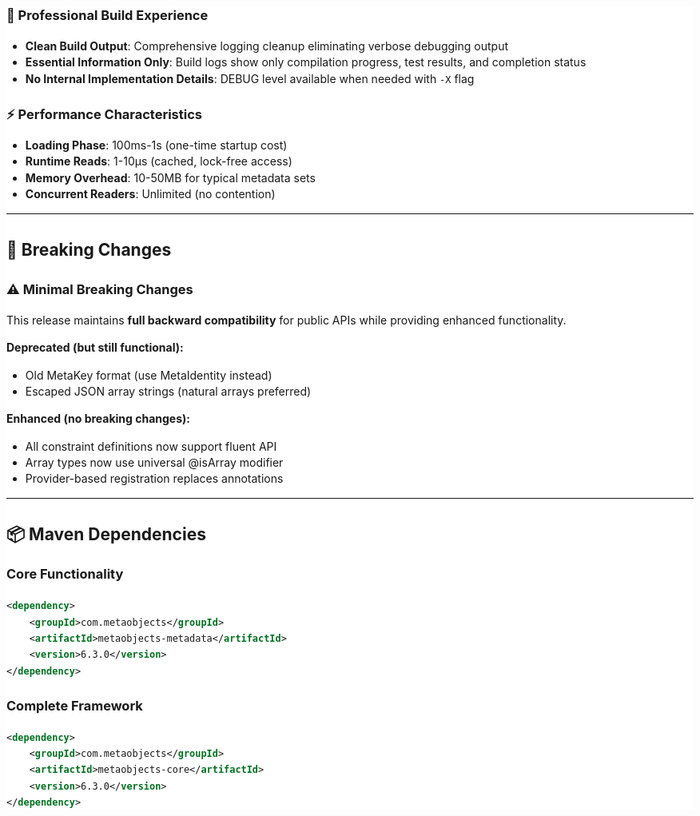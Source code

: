### **🧹 Professional Build Experience**
- **Clean Build Output**: Comprehensive logging cleanup eliminating verbose debugging output
- **Essential Information Only**: Build logs show only compilation progress, test results, and completion status
- **No Internal Implementation Details**: DEBUG level available when needed with `-X` flag

### **⚡ Performance Characteristics**
- **Loading Phase**: 100ms-1s (one-time startup cost)
- **Runtime Reads**: 1-10μs (cached, lock-free access)
- **Memory Overhead**: 10-50MB for typical metadata sets
- **Concurrent Readers**: Unlimited (no contention)

---

## 🔧 **Breaking Changes**

### **⚠️ Minimal Breaking Changes**
This release maintains **full backward compatibility** for public APIs while providing enhanced functionality.

**Deprecated (but still functional):**
- Old MetaKey format (use MetaIdentity instead)
- Escaped JSON array strings (natural arrays preferred)

**Enhanced (no breaking changes):**
- All constraint definitions now support fluent API
- Array types now use universal @isArray modifier
- Provider-based registration replaces annotations

---

## 📦 **Maven Dependencies**

### **Core Functionality**
```xml
<dependency>
    <groupId>com.metaobjects</groupId>
    <artifactId>metaobjects-metadata</artifactId>
    <version>6.3.0</version>
</dependency>
```

### **Complete Framework**
```xml
<dependency>
    <groupId>com.metaobjects</groupId>
    <artifactId>metaobjects-core</artifactId>
    <version>6.3.0</version>
</dependency>
```
